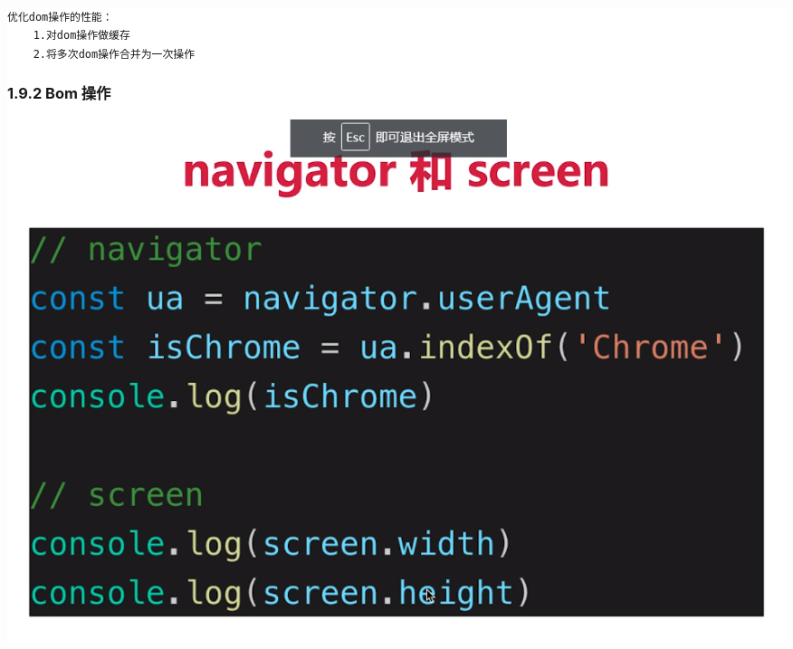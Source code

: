     优化dom操作的性能：
        1.对dom操作做缓存
        2.将多次dom操作合并为一次操作

### 1.9.2 Bom 操作

![bom](./images/Bom1.png)
